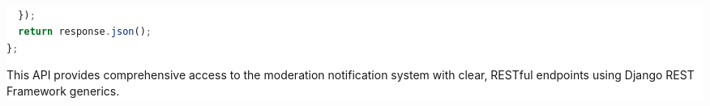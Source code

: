 ```javascript
  });
  return response.json();
};
```

This API provides comprehensive access to the moderation notification system with clear, RESTful endpoints using Django REST Framework generics.
